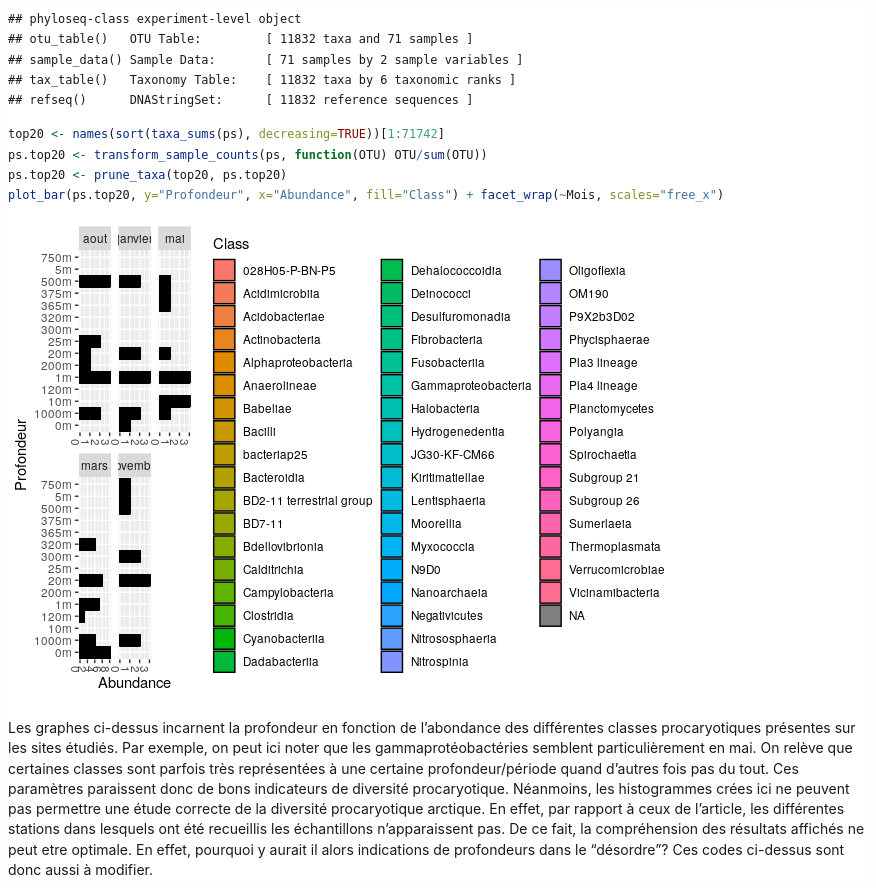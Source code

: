     ## phyloseq-class experiment-level object
    ## otu_table()   OTU Table:         [ 11832 taxa and 71 samples ]
    ## sample_data() Sample Data:       [ 71 samples by 2 sample variables ]
    ## tax_table()   Taxonomy Table:    [ 11832 taxa by 6 taxonomic ranks ]
    ## refseq()      DNAStringSet:      [ 11832 reference sequences ]

``` r
top20 <- names(sort(taxa_sums(ps), decreasing=TRUE))[1:71742]
ps.top20 <- transform_sample_counts(ps, function(OTU) OTU/sum(OTU))
ps.top20 <- prune_taxa(top20, ps.top20)
plot_bar(ps.top20, y="Profondeur", x="Abundance", fill="Class") + facet_wrap(~Mois, scales="free_x")
```

![](02_data_analysis_files/figure-gfm/unnamed-chunk-26-1.png)

Les graphes ci-dessus incarnent la profondeur en fonction de l’abondance
des différentes classes procaryotiques présentes sur les sites étudiés.
Par exemple, on peut ici noter que les gammaprotéobactéries semblent
particulièrement en mai. On relève que certaines classes sont parfois
très représentées à une certaine profondeur/période quand d’autres fois
pas du tout. Ces paramètres paraissent donc de bons indicateurs de
diversité procaryotique. Néanmoins, les histogrammes crées ici ne
peuvent pas permettre une étude correcte de la diversité procaryotique
arctique. En effet, par rapport à ceux de l’article, les différentes
stations dans lesquels ont été recueillis les échantillons
n’apparaissent pas. De ce fait, la compréhension des résultats
affichés ne peut etre optimale. En effet, pourquoi y aurait il alors
indications de profondeurs dans le “désordre”? Ces codes ci-dessus sont
donc aussi à modifier.
